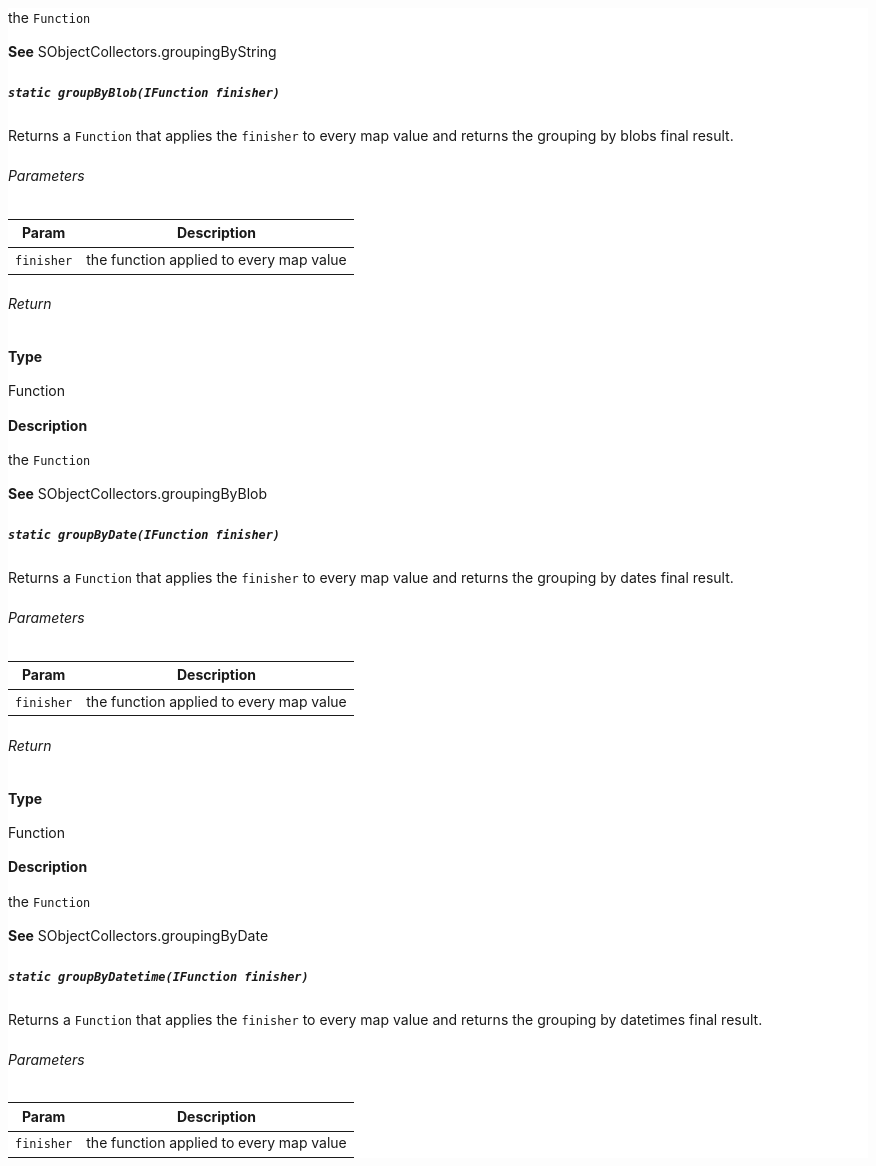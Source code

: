 the `Function`


**See** SObjectCollectors.groupingByString

##### `static groupByBlob(IFunction finisher)`

Returns a `Function` that applies the `finisher` to every map value and returns the grouping by blobs final result.

###### Parameters
|Param|Description|
|---|---|
|`finisher`|the function applied to every map value|

###### Return

**Type**

Function

**Description**

the `Function`


**See** SObjectCollectors.groupingByBlob

##### `static groupByDate(IFunction finisher)`

Returns a `Function` that applies the `finisher` to every map value and returns the grouping by dates final result.

###### Parameters
|Param|Description|
|---|---|
|`finisher`|the function applied to every map value|

###### Return

**Type**

Function

**Description**

the `Function`


**See** SObjectCollectors.groupingByDate

##### `static groupByDatetime(IFunction finisher)`

Returns a `Function` that applies the `finisher` to every map value and returns the grouping by datetimes final result.

###### Parameters
|Param|Description|
|---|---|
|`finisher`|the function applied to every map value|
